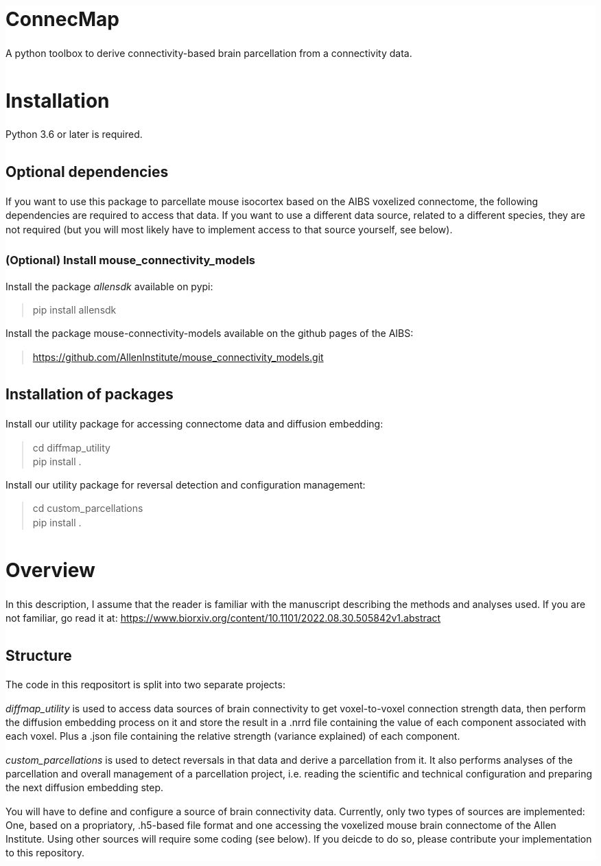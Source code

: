 # ConnecMap
A python toolbox to derive connectivity-based brain parcellation from a connectivity data.

# Installation
Python 3.6 or later is required.
## Optional dependencies
If you want to use this package to parcellate mouse isocortex based on the AIBS voxelized connectome, the following dependencies are required to access that data. If you want to use a different data source, related to a different species, they are not required (but you will most likely have to implement access to that source yourself, see below).
### (Optional) Install mouse_connectivity_models

Install the package _allensdk_ available on pypi:
> pip install allensdk

Install the package mouse-connectivity-models available on the github pages of the AIBS:
> https://github.com/AllenInstitute/mouse_connectivity_models.git 

## Installation of packages
Install our utility package for accessing connectome data and diffusion embedding:
> cd diffmap_utility  
> pip install .

Install our utility package for reversal detection and configuration management:
> cd custom_parcellations  
> pip install .

# Overview
In this description, I assume that the reader is familiar with the manuscript describing the methods and analyses used. If you are not familiar, go read it at: https://www.biorxiv.org/content/10.1101/2022.08.30.505842v1.abstract 

## Structure
The code in this reqpositort is split into two separate projects: 

_diffmap_utility_ is used to access data sources of brain connectivity to get voxel-to-voxel connection strength data, then perform the diffusion embedding process on it and store the result in a .nrrd file containing the value of each component associated with each voxel. Plus a .json file containing the relative strength (variance explained) of each component.

_custom_parcellations_ is used to detect reversals in that data and derive a parcellation from it. It also performs analyses of the parcellation and overall management of a parcellation project, i.e. reading the scientific and technical configuration and preparing the next diffusion embedding step.

You will have to define and configure a source of brain connectivity data. Currently, only two types of sources are implemented: One, based on a propriatory, .h5-based file format and one accessing the voxelized mouse brain connectome of the Allen Institute. Using other sources will require some coding (see below). If you deicde to do so, please contribute your implementation to this repository.
